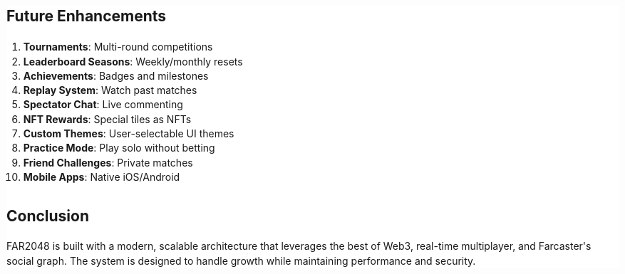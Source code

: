 ## Future Enhancements

1. **Tournaments**: Multi-round competitions
2. **Leaderboard Seasons**: Weekly/monthly resets
3. **Achievements**: Badges and milestones
4. **Replay System**: Watch past matches
5. **Spectator Chat**: Live commenting
6. **NFT Rewards**: Special tiles as NFTs
7. **Custom Themes**: User-selectable UI themes
8. **Practice Mode**: Play solo without betting
9. **Friend Challenges**: Private matches
10. **Mobile Apps**: Native iOS/Android

## Conclusion

FAR2048 is built with a modern, scalable architecture that leverages the best of Web3, real-time multiplayer, and Farcaster's social graph. The system is designed to handle growth while maintaining performance and security.

